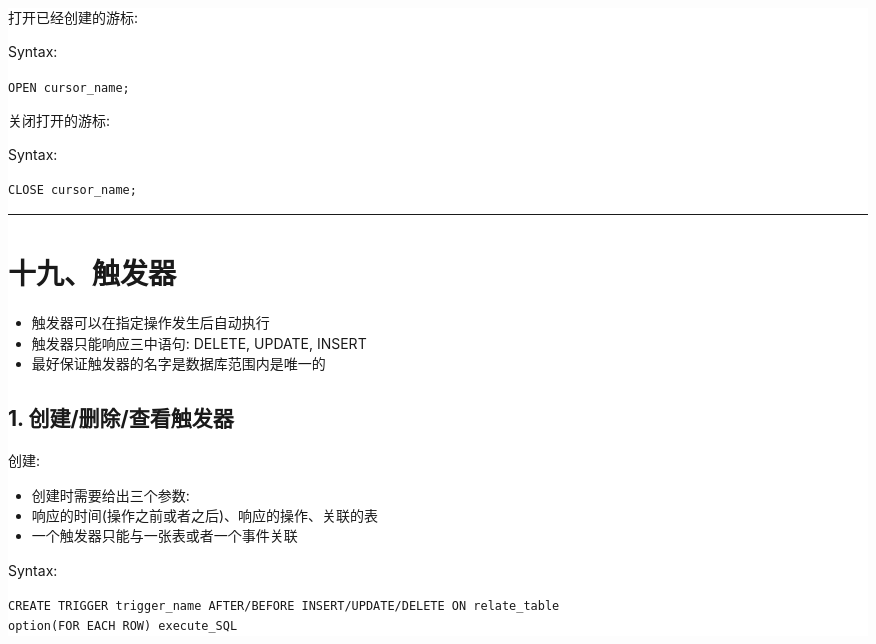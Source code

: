 



打开已经创建的游标:

Syntax:

```mysql
OPEN cursor_name;
```





关闭打开的游标:

Syntax:

```mysql
CLOSE cursor_name;
```







****















# 十九、触发器

- 触发器可以在指定操作发生后自动执行
- 触发器只能响应三中语句: DELETE, UPDATE, INSERT
- 最好保证触发器的名字是数据库范围内是唯一的





## 1. 创建/删除/查看触发器



创建:

- 创建时需要给出三个参数:
- 响应的时间(操作之前或者之后)、响应的操作、关联的表
- 一个触发器只能与一张表或者一个事件关联



Syntax:

```mysql
CREATE TRIGGER trigger_name AFTER/BEFORE INSERT/UPDATE/DELETE ON relate_table
option(FOR EACH ROW) execute_SQL
```
